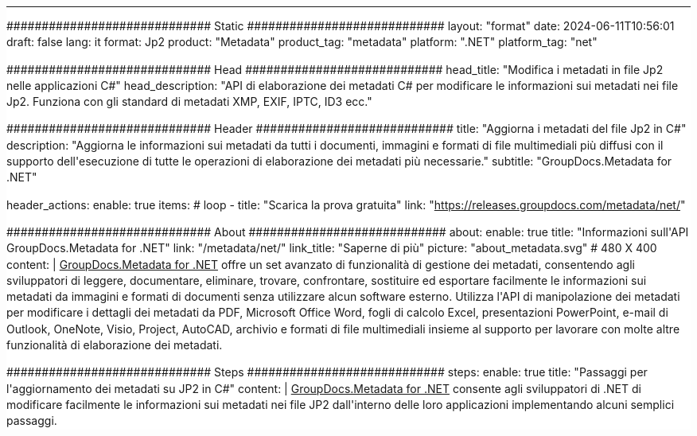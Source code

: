 


---
############################# Static ############################
layout: "format"
date:  2024-06-11T10:56:01
draft: false
lang: it
format: Jp2
product: "Metadata"
product_tag: "metadata"
platform: ".NET"
platform_tag: "net"

############################# Head ############################
head_title: "Modifica i metadati in file Jp2 nelle applicazioni C#"
head_description: "API di elaborazione dei metadati C# per modificare le informazioni sui metadati nei file Jp2. Funziona con gli standard di metadati XMP, EXIF, IPTC, ID3 ecc."

############################# Header ############################
title: "Aggiorna i metadati del file Jp2 in C#" 
description: "Aggiorna le informazioni sui metadati da tutti i documenti, immagini e formati di file multimediali più diffusi con il supporto dell'esecuzione di tutte le operazioni di elaborazione dei metadati più necessarie."
subtitle: "GroupDocs.Metadata for .NET" 

header_actions:
  enable: true
  items:
    #  loop
    - title: "Scarica la prova gratuita"
      link: "https://releases.groupdocs.com/metadata/net/"
      
############################# About ############################
about:
    enable: true
    title: "Informazioni sull'API GroupDocs.Metadata for .NET"
    link: "/metadata/net/"
    link_title: "Saperne di più"
    picture: "about_metadata.svg" # 480 X 400
    content: |
       [GroupDocs.Metadata for .NET](/metadata/net/) offre un set avanzato di funzionalità di gestione dei metadati, consentendo agli sviluppatori di leggere, documentare, eliminare, trovare, confrontare, sostituire ed esportare facilmente le informazioni sui metadati da immagini e formati di documenti senza utilizzare alcun software esterno. Utilizza l'API di manipolazione dei metadati per modificare i dettagli dei metadati da PDF, Microsoft Office Word, fogli di calcolo Excel, presentazioni PowerPoint, e-mail di Outlook, OneNote, Visio, Project, AutoCAD, archivio e formati di file multimediali insieme al supporto per lavorare con molte altre funzionalità di elaborazione dei metadati.

############################# Steps ############################
steps:
    enable: true
    title: "Passaggi per l'aggiornamento dei metadati su JP2 in C#"
    content: |
      [GroupDocs.Metadata for .NET](https://products.groupdocs.com/metadata/net/) consente agli sviluppatori di .NET di modificare facilmente le informazioni sui metadati nei file JP2 dall'interno delle loro applicazioni implementando alcuni semplici passaggi.
      